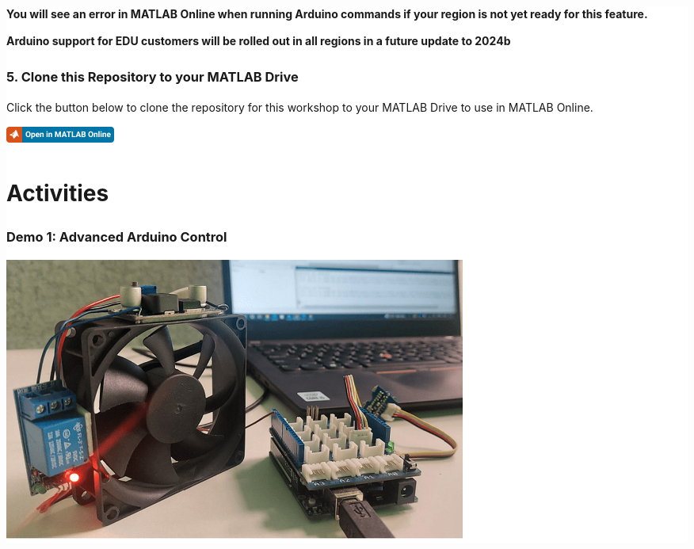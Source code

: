 **You will see an error in MATLAB Online when running Arduino commands if your region is not yet ready for this feature.**

**Arduino support for EDU customers will be rolled out in all regions in a future update to 2024b**

### 5. Clone this Repository to your MATLAB Drive

Click the button below to clone the repository for this workshop to your MATLAB Drive to use in MATLAB Online.


[<img src="README_media/image_1.png" width="136" alt="image_1.png">](https://matlab.mathworks.com/open/github/v1?repo=mathworks/Low-Cost-Hardware-with-MATLAB-Online&project=low-cost-hw-mlo.prj&file=README.mlx) 

# Activities
### Demo 1: Advanced Arduino Control
<p style="text-align:left">
   <img src="README_media/image_2.png" width="576" alt="image_2.png">
</p>

